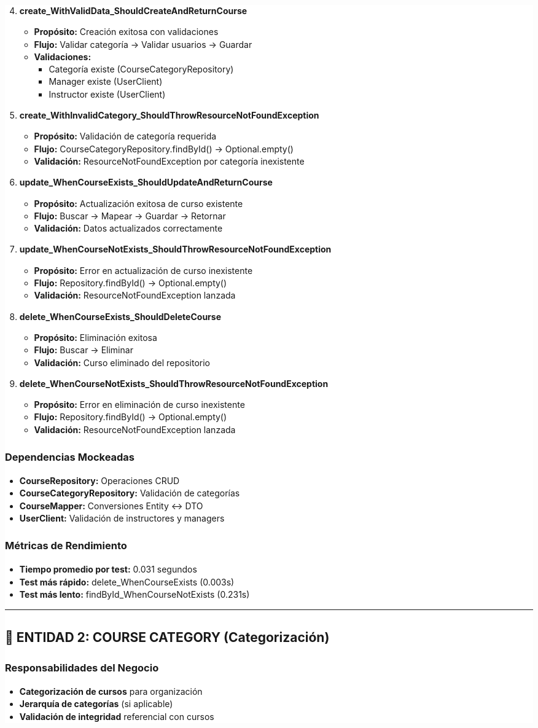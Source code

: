4. **create_WithValidData_ShouldCreateAndReturnCourse**
   - **Propósito:** Creación exitosa con validaciones
   - **Flujo:** Validar categoría → Validar usuarios → Guardar
   - **Validaciones:**
     - Categoría existe (CourseCategoryRepository)
     - Manager existe (UserClient)
     - Instructor existe (UserClient)

5. **create_WithInvalidCategory_ShouldThrowResourceNotFoundException**
   - **Propósito:** Validación de categoría requerida
   - **Flujo:** CourseCategoryRepository.findById() → Optional.empty()
   - **Validación:** ResourceNotFoundException por categoría inexistente

6. **update_WhenCourseExists_ShouldUpdateAndReturnCourse**
   - **Propósito:** Actualización exitosa de curso existente
   - **Flujo:** Buscar → Mapear → Guardar → Retornar
   - **Validación:** Datos actualizados correctamente

7. **update_WhenCourseNotExists_ShouldThrowResourceNotFoundException**
   - **Propósito:** Error en actualización de curso inexistente
   - **Flujo:** Repository.findById() → Optional.empty()
   - **Validación:** ResourceNotFoundException lanzada

8. **delete_WhenCourseExists_ShouldDeleteCourse**
   - **Propósito:** Eliminación exitosa
   - **Flujo:** Buscar → Eliminar
   - **Validación:** Curso eliminado del repositorio

9. **delete_WhenCourseNotExists_ShouldThrowResourceNotFoundException**
   - **Propósito:** Error en eliminación de curso inexistente
   - **Flujo:** Repository.findById() → Optional.empty()
   - **Validación:** ResourceNotFoundException lanzada

### Dependencias Mockeadas
- **CourseRepository:** Operaciones CRUD
- **CourseCategoryRepository:** Validación de categorías
- **CourseMapper:** Conversiones Entity ↔ DTO
- **UserClient:** Validación de instructores y managers

### Métricas de Rendimiento
- **Tiempo promedio por test:** 0.031 segundos
- **Test más rápido:** delete_WhenCourseExists (0.003s)
- **Test más lento:** findById_WhenCourseNotExists (0.231s)

---

## 📂 ENTIDAD 2: COURSE CATEGORY (Categorización)

### Responsabilidades del Negocio
- **Categorización de cursos** para organización
- **Jerarquía de categorías** (si aplicable)
- **Validación de integridad** referencial con cursos
